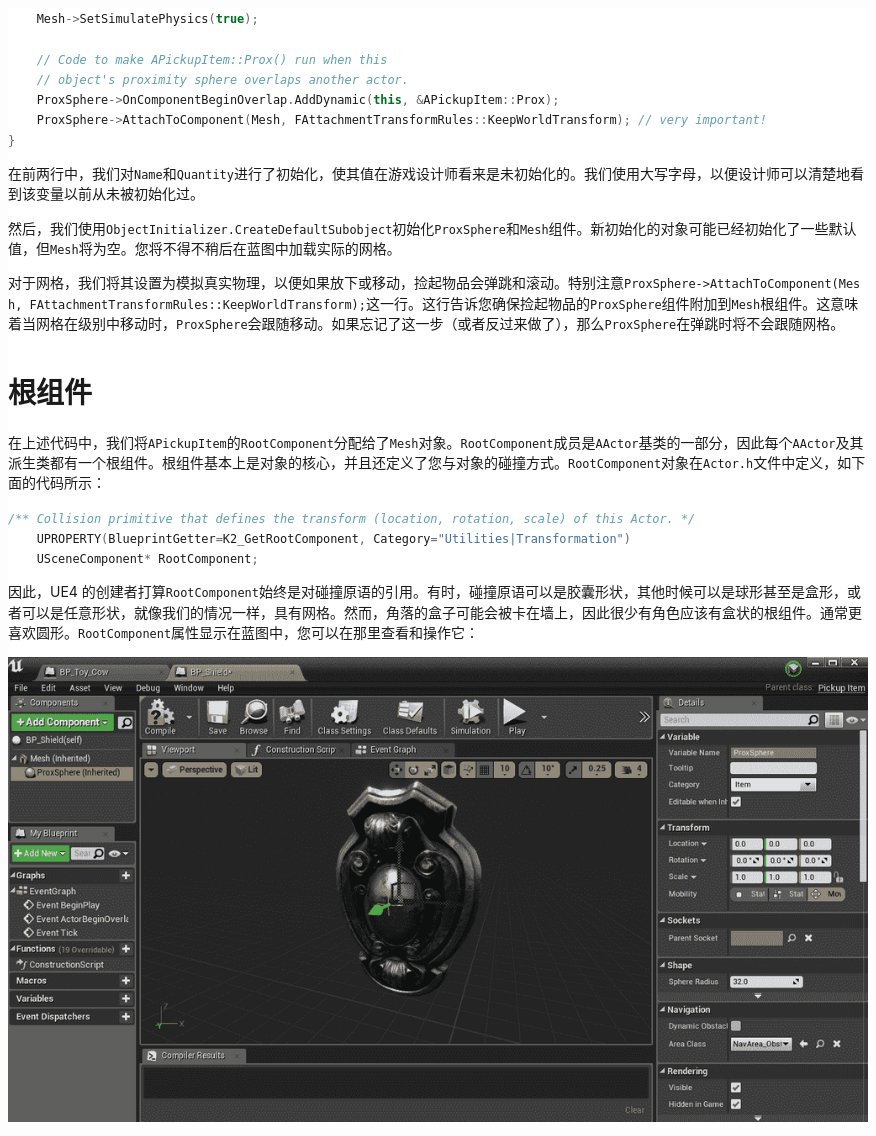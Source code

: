 ```cpp
    Mesh->SetSimulatePhysics(true);

    // Code to make APickupItem::Prox() run when this 
    // object's proximity sphere overlaps another actor. 
    ProxSphere->OnComponentBeginOverlap.AddDynamic(this, &APickupItem::Prox);
    ProxSphere->AttachToComponent(Mesh, FAttachmentTransformRules::KeepWorldTransform); // very important!              
}
```

在前两行中，我们对`Name`和`Quantity`进行了初始化，使其值在游戏设计师看来是未初始化的。我们使用大写字母，以便设计师可以清楚地看到该变量以前从未被初始化过。

然后，我们使用`ObjectInitializer.CreateDefaultSubobject`初始化`ProxSphere`和`Mesh`组件。新初始化的对象可能已经初始化了一些默认值，但`Mesh`将为空。您将不得不稍后在蓝图中加载实际的网格。

对于网格，我们将其设置为模拟真实物理，以便如果放下或移动，捡起物品会弹跳和滚动。特别注意`ProxSphere->AttachToComponent(Mesh, FAttachmentTransformRules::KeepWorldTransform);`这一行。这行告诉您确保捡起物品的`ProxSphere`组件附加到`Mesh`根组件。这意味着当网格在级别中移动时，`ProxSphere`会跟随移动。如果忘记了这一步（或者反过来做了），那么`ProxSphere`在弹跳时将不会跟随网格。

# 根组件

在上述代码中，我们将`APickupItem`的`RootComponent`分配给了`Mesh`对象。`RootComponent`成员是`AActor`基类的一部分，因此每个`AActor`及其派生类都有一个根组件。根组件基本上是对象的核心，并且还定义了您与对象的碰撞方式。`RootComponent`对象在`Actor.h`文件中定义，如下面的代码所示：

```cpp
/** Collision primitive that defines the transform (location, rotation, scale) of this Actor. */
    UPROPERTY(BlueprintGetter=K2_GetRootComponent, Category="Utilities|Transformation")
    USceneComponent* RootComponent;
```

因此，UE4 的创建者打算`RootComponent`始终是对碰撞原语的引用。有时，碰撞原语可以是胶囊形状，其他时候可以是球形甚至是盒形，或者可以是任意形状，就像我们的情况一样，具有网格。然而，角落的盒子可能会被卡在墙上，因此很少有角色应该有盒状的根组件。通常更喜欢圆形。`RootComponent`属性显示在蓝图中，您可以在那里查看和操作它：

![](img/3283ccec-e589-4b8e-a8b9-140c368d86d8.png)
